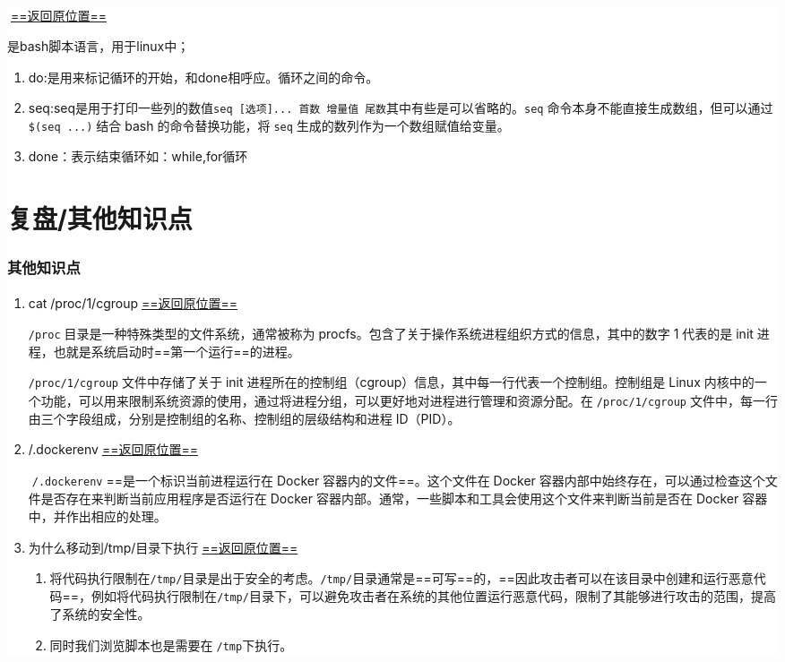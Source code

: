 ​     	[==返回原位置==](#back2)	

是bash脚本语言，用于linux中；

1. do:是用来标记循环的开始，和done相呼应。循环之间的命令。

2. seq:seq是用于打印一些列的数值`seq [选项]... 首数 增量值 尾数`其中有些是可以省略的。`seq` 命令本身不能直接生成数组，但可以通过 `$(seq ...)` 结合 bash 的命令替换功能，将 `seq` 生成的数列作为一个数组赋值给变量。

     

3. done：表示结束循环如：while,for循环

# 复盘/其他知识点

### 其他知识点

1. <a id = 'docker_finder_1'>cat /proc/1/cgroup</a>				[==返回原位置==](#back1)			

     `/proc` 目录是一种特殊类型的文件系统，通常被称为 procfs。包含了关于操作系统进程组织方式的信息，其中的数字 1 代表的是 init 进程，也就是系统启动时==第一个运行==的进程。

     `/proc/1/cgroup` 文件中存储了关于 init 进程所在的控制组（cgroup）信息，其中每一行代表一个控制组。控制组是 Linux 内核中的一个功能，可以用来限制系统资源的使用，通过将进程分组，可以更好地对进程进行管理和资源分配。在 `/proc/1/cgroup` 文件中，每一行由三个字段组成，分别是控制组的名称、控制组的层级结构和进程 ID（PID）。

2. <a id = 'docker_finder_1'>/.dockerenv</a>			[==返回原位置==](#back1)		

    ​	`/.dockerenv` ==是一个标识当前进程运行在 Docker 容器内的文件==。这个文件在 Docker 容器内部中始终存在，可以通过检查这个文件是否存在来判断当前应用程序是否运行在 Docker 容器内部。通常，一些脚本和工具会使用这个文件来判断当前是否在 Docker 容器中，并作出相应的处理。

3. <a id='cchl'>为什么移动到/tmp/目录下执行</a>                  [==返回原位置==](#back11)

    1. 将代码执行限制在`/tmp/`目录是出于安全的考虑。`/tmp/`目录通常是==可写==的，==因此攻击者可以在该目录中创建和运行恶意代码==，例如将代码执行限制在`/tmp/`目录下，可以避免攻击者在系统的其他位置运行恶意代码，限制了其能够进行攻击的范围，提高了系统的安全性。

    2. 同时我们浏览脚本也是需要在 `/tmp`下执行。
    
    



